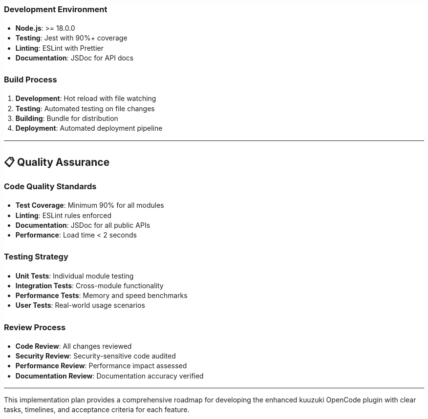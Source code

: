 ### **Development Environment**
- **Node.js**: >= 18.0.0
- **Testing**: Jest with 90%+ coverage
- **Linting**: ESLint with Prettier
- **Documentation**: JSDoc for API docs

### **Build Process**
1. **Development**: Hot reload with file watching
2. **Testing**: Automated testing on file changes
3. **Building**: Bundle for distribution
4. **Deployment**: Automated deployment pipeline

---

## 📋 Quality Assurance

### **Code Quality Standards**
- **Test Coverage**: Minimum 90% for all modules
- **Linting**: ESLint rules enforced
- **Documentation**: JSDoc for all public APIs
- **Performance**: Load time < 2 seconds

### **Testing Strategy**
- **Unit Tests**: Individual module testing
- **Integration Tests**: Cross-module functionality
- **Performance Tests**: Memory and speed benchmarks
- **User Tests**: Real-world usage scenarios

### **Review Process**
- **Code Review**: All changes reviewed
- **Security Review**: Security-sensitive code audited
- **Performance Review**: Performance impact assessed
- **Documentation Review**: Documentation accuracy verified

---

This implementation plan provides a comprehensive roadmap for developing the enhanced kuuzuki OpenCode plugin with clear tasks, timelines, and acceptance criteria for each feature.